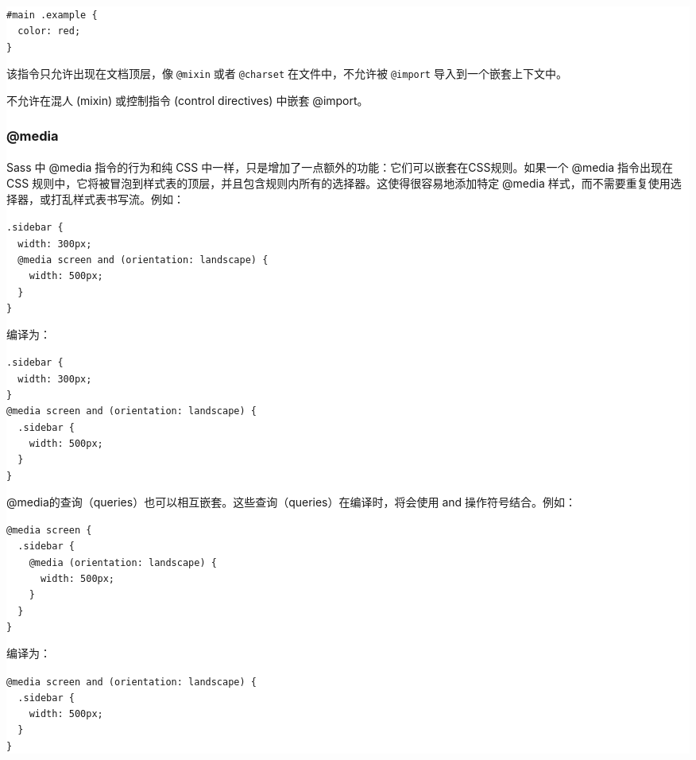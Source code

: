 ```
#main .example {
  color: red;
}
```

该指令只允许出现在文档顶层，像 `@mixin` 或者 `@charset` 在文件中，不允许被 `@import` 导入到一个嵌套上下文中。

不允许在混人 (mixin) 或控制指令 (control directives) 中嵌套 @import。

### @media

Sass 中 @media 指令的行为和纯 CSS 中一样，只是增加了一点额外的功能：它们可以嵌套在CSS规则。如果一个 @media 指令出现在 CSS 规则中，它将被冒泡到样式表的顶层，并且包含规则内所有的选择器。这使得很容易地添加特定 @media 样式，而不需要重复使用选择器，或打乱样式表书写流。例如：

```
.sidebar {
  width: 300px;
  @media screen and (orientation: landscape) {
    width: 500px;
  }
}
```

编译为：

```
.sidebar {
  width: 300px;
}
@media screen and (orientation: landscape) {
  .sidebar {
    width: 500px;
  }
}
```

@media的查询（queries）也可以相互嵌套。这些查询（queries）在编译时，将会使用 and 操作符号结合。例如：

```
@media screen {
  .sidebar {
    @media (orientation: landscape) {
      width: 500px;
    }
  }
}
```

编译为：

```
@media screen and (orientation: landscape) {
  .sidebar {
    width: 500px;
  }
}
```
